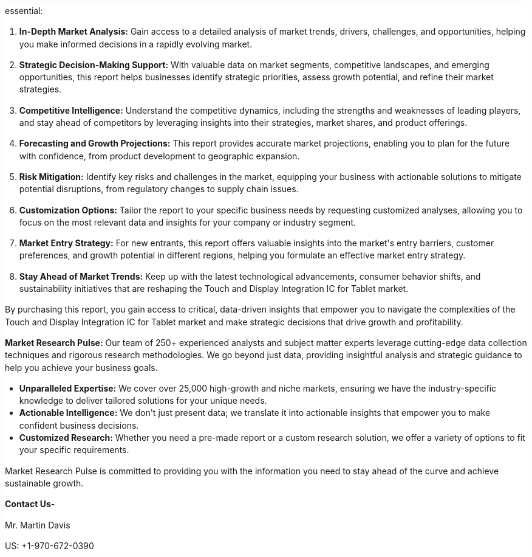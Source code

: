 essential:</p><ol><li><p><strong>In-Depth Market Analysis:</strong> Gain access to a detailed analysis of market trends, drivers, challenges, and opportunities, helping you make informed decisions in a rapidly evolving market.</p></li><li><p><strong>Strategic Decision-Making Support:</strong> With valuable data on market segments, competitive landscapes, and emerging opportunities, this report helps businesses identify strategic priorities, assess growth potential, and refine their market strategies.</p></li><li><p><strong>Competitive Intelligence:</strong> Understand the competitive dynamics, including the strengths and weaknesses of leading players, and stay ahead of competitors by leveraging insights into their strategies, market shares, and product offerings.</p></li><li><p><strong>Forecasting and Growth Projections:</strong> This report provides accurate market projections, enabling you to plan for the future with confidence, from product development to geographic expansion.</p></li><li><p><strong>Risk Mitigation:</strong> Identify key risks and challenges in the market, equipping your business with actionable solutions to mitigate potential disruptions, from regulatory changes to supply chain issues.</p></li><li><p><strong>Customization Options:</strong> Tailor the report to your specific business needs by requesting customized analyses, allowing you to focus on the most relevant data and insights for your company or industry segment.</p></li><li><p><strong>Market Entry Strategy:</strong> For new entrants, this report offers valuable insights into the market's entry barriers, customer preferences, and growth potential in different regions, helping you formulate an effective market entry strategy.</p></li><li><p><strong>Stay Ahead of Market Trends:</strong> Keep up with the latest technological advancements, consumer behavior shifts, and sustainability initiatives that are reshaping the Touch and Display Integration IC for Tablet market.</p></li></ol><p>By purchasing this report, you gain access to critical, data-driven insights that empower you to navigate the complexities of the Touch and Display Integration IC for Tablet market and make strategic decisions that drive growth and profitability.</p><p><strong>Market Research Pulse:</strong>&nbsp;Our team of 250+ experienced analysts and subject matter experts leverage cutting-edge data collection techniques and rigorous research methodologies. We go beyond just data, providing insightful analysis and strategic guidance to help you achieve your business goals.</p><ul><li><strong>Unparalleled Expertise:</strong>&nbsp;We cover over 25,000 high-growth and niche markets, ensuring we have the industry-specific knowledge to deliver tailored solutions for your unique needs.</li><li><strong>Actionable Intelligence:</strong>&nbsp;We don't just present data; we translate it into actionable insights that empower you to make confident business decisions.</li><li><strong>Customized Research:</strong>&nbsp;Whether you need a pre-made report or a custom research solution, we offer a variety of options to fit your specific requirements.</li></ul><p>Market Research Pulse is committed to providing you with the information you need to stay ahead of the curve and achieve sustainable growth.</p><p><strong>Contact Us-</strong></p><p>Mr. Martin Davis</p><p>US: +1-970-672-0390</p>
